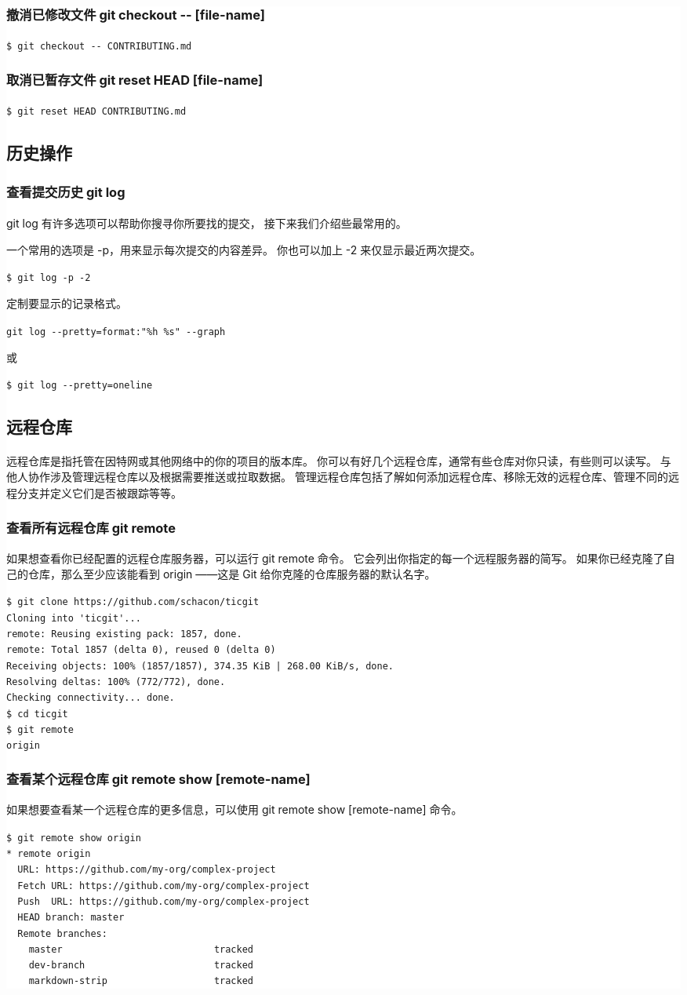 ### 撤消已修改文件 git checkout -- [file-name]
```
$ git checkout -- CONTRIBUTING.md
```

### 取消已暂存文件 git reset HEAD [file-name]
```
$ git reset HEAD CONTRIBUTING.md
```

## 历史操作
### 查看提交历史 git log

git log 有许多选项可以帮助你搜寻你所要找的提交， 接下来我们介绍些最常用的。

一个常用的选项是 -p，用来显示每次提交的内容差异。 你也可以加上 -2 来仅显示最近两次提交。
```
$ git log -p -2
```

定制要显示的记录格式。
```
git log --pretty=format:"%h %s" --graph
```
或
```
$ git log --pretty=oneline
```

## 远程仓库
远程仓库是指托管在因特网或其他网络中的你的项目的版本库。 
你可以有好几个远程仓库，通常有些仓库对你只读，有些则可以读写。 
与他人协作涉及管理远程仓库以及根据需要推送或拉取数据。
管理远程仓库包括了解如何添加远程仓库、移除无效的远程仓库、管理不同的远程分支并定义它们是否被跟踪等等。

### 查看所有远程仓库 git remote
如果想查看你已经配置的远程仓库服务器，可以运行 git remote 命令。 它会列出你指定的每一个远程服务器的简写。 
如果你已经克隆了自己的仓库，那么至少应该能看到 origin ——这是 Git 给你克隆的仓库服务器的默认名字。
```
$ git clone https://github.com/schacon/ticgit
Cloning into 'ticgit'...
remote: Reusing existing pack: 1857, done.
remote: Total 1857 (delta 0), reused 0 (delta 0)
Receiving objects: 100% (1857/1857), 374.35 KiB | 268.00 KiB/s, done.
Resolving deltas: 100% (772/772), done.
Checking connectivity... done.
$ cd ticgit
$ git remote
origin
```

### 查看某个远程仓库 git remote show [remote-name]
如果想要查看某一个远程仓库的更多信息，可以使用 git remote show [remote-name] 命令。
```
$ git remote show origin
* remote origin
  URL: https://github.com/my-org/complex-project
  Fetch URL: https://github.com/my-org/complex-project
  Push  URL: https://github.com/my-org/complex-project
  HEAD branch: master
  Remote branches:
    master                           tracked
    dev-branch                       tracked
    markdown-strip                   tracked
```